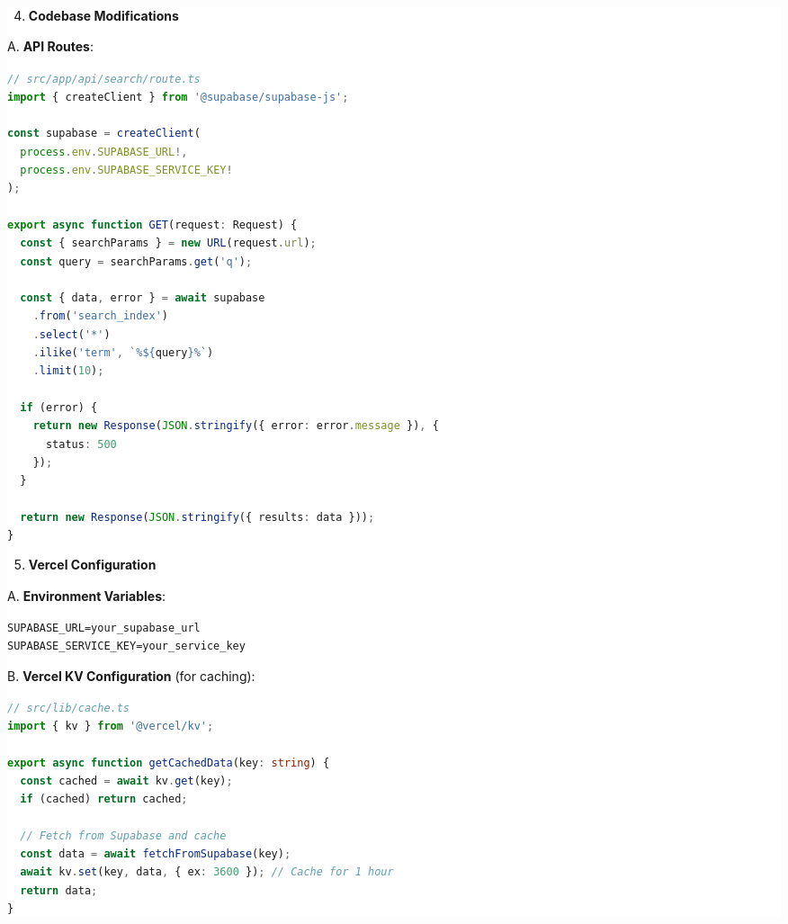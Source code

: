 4. **Codebase Modifications**

A. **API Routes**:
```typescript
// src/app/api/search/route.ts
import { createClient } from '@supabase/supabase-js';

const supabase = createClient(
  process.env.SUPABASE_URL!,
  process.env.SUPABASE_SERVICE_KEY!
);

export async function GET(request: Request) {
  const { searchParams } = new URL(request.url);
  const query = searchParams.get('q');
  
  const { data, error } = await supabase
    .from('search_index')
    .select('*')
    .ilike('term', `%${query}%`)
    .limit(10);
    
  if (error) {
    return new Response(JSON.stringify({ error: error.message }), {
      status: 500
    });
  }
  
  return new Response(JSON.stringify({ results: data }));
}
```

5. **Vercel Configuration**

A. **Environment Variables**:
```env
SUPABASE_URL=your_supabase_url
SUPABASE_SERVICE_KEY=your_service_key
```

B. **Vercel KV Configuration** (for caching):
```typescript
// src/lib/cache.ts
import { kv } from '@vercel/kv';

export async function getCachedData(key: string) {
  const cached = await kv.get(key);
  if (cached) return cached;
  
  // Fetch from Supabase and cache
  const data = await fetchFromSupabase(key);
  await kv.set(key, data, { ex: 3600 }); // Cache for 1 hour
  return data;
}
```
